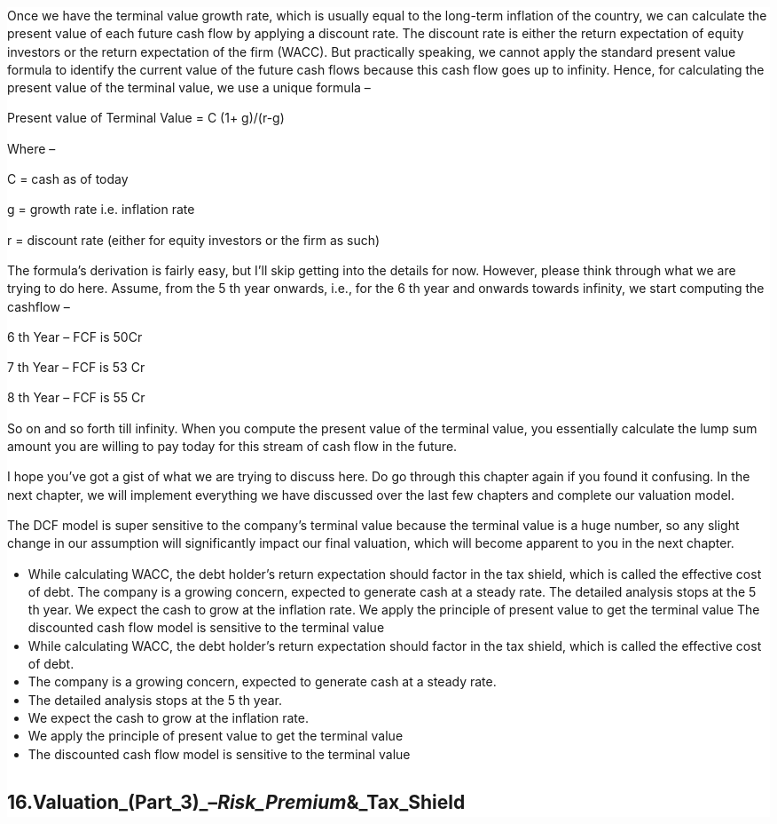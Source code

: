 Once we have the terminal value growth rate, which is usually equal to the long-term inflation of the country, we can calculate the present value of each future cash flow by applying a discount rate. The discount rate is either the return expectation of equity investors or the return expectation of the firm (WACC). But practically speaking, we cannot apply the standard present value formula to identify the current value of the future cash flows because this cash flow goes up to infinity. Hence, for calculating the present value of the terminal value, we use a unique formula –

Present value of Terminal Value =  C (1+ g)/(r-g)

Where –

C = cash as of today

g = growth rate i.e. inflation rate

r = discount rate (either for equity investors or the firm as such)

The formula’s derivation is fairly easy, but I’ll skip getting into the details for now. However, please think through what we are trying to do here. Assume, from the 5 th  year onwards, i.e., for the 6 th  year and onwards towards infinity, we start computing the cashflow –

6 th  Year – FCF is 50Cr

7 th  Year – FCF is 53 Cr

8 th  Year – FCF is 55 Cr

So on and so forth till infinity. When you compute the present value of the terminal value, you essentially calculate the lump sum amount you are willing to pay today for this stream of cash flow in the future.

I hope you’ve got a gist of what we are trying to discuss here. Do go through this chapter again if you found it confusing. In the next chapter, we will implement everything we have discussed over the last few chapters and complete our valuation model.

The DCF model is super sensitive to the company’s terminal value because the terminal value is a huge number, so any slight change in our assumption will significantly impact our final valuation, which will become apparent to you in the next chapter.

- While calculating WACC, the debt holder’s return expectation should factor in the tax shield, which is called the effective cost of debt. 
 The company is a growing concern, expected to generate cash at a steady rate. 
 The detailed analysis stops at the 5 th  year. 
 We expect the cash to grow at the inflation rate. 
 We apply the principle of present value to get the terminal value 
 The discounted cash flow model is sensitive to the terminal value
- While calculating WACC, the debt holder’s return expectation should factor in the tax shield, which is called the effective cost of debt.
- The company is a growing concern, expected to generate cash at a steady rate.
- The detailed analysis stops at the 5 th  year.
- We expect the cash to grow at the inflation rate.
- We apply the principle of present value to get the terminal value
- The discounted cash flow model is sensitive to the terminal value



## 16.Valuation_(Part_3)_–_Risk_Premium_&_Tax_Shield
